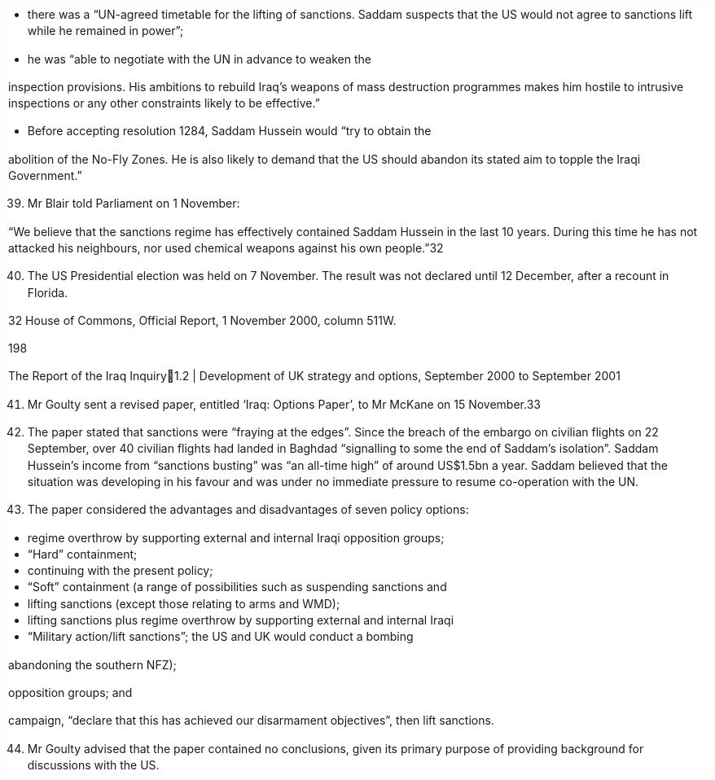  * there was a “UN-agreed timetable for the lifting of sanctions. Saddam 
suspects that the US would not agree to sanctions lift while he remained in 
power”; 

 * he was “able to negotiate with the UN in advance to weaken the 

inspection provisions. His ambitions to rebuild Iraq’s weapons of mass 
destruction programmes makes him hostile to intrusive inspections or any 
other constraints likely to be effective.”

*  Before accepting resolution 1284, Saddam Hussein would “try to obtain the 

abolition of the No-Fly Zones. He is also likely to demand that the US should 
abandon its stated aim to topple the Iraqi Government.” 

39.  Mr Blair told Parliament on 1 November:

“We believe that the sanctions regime has effectively contained Saddam Hussein 
in the last 10 years. During this time he has not attacked his neighbours, nor used 
chemical weapons against his own people.”32 

40.  The US Presidential election was held on 7 November. The result was not declared 
until 12 December, after a recount in Florida. 

32 House of Commons, Official Report, 1 November 2000, column 511W.

198

The Report of the Iraq Inquiry1.2  |  Development of UK strategy and options, September 2000 to September 2001

41.  Mr Goulty sent a revised paper, entitled ‘Iraq: Options Paper’, to Mr McKane on 
15 November.33 

42.  The paper stated that sanctions were “fraying at the edges”. Since the breach of 
the embargo on civilian flights on 22 September, over 40 civilian flights had landed in 
Baghdad “signalling to some the end of Saddam’s isolation”. Saddam Hussein’s income 
from “sanctions busting” was “an all-time high” of around US$1.5bn a year. Saddam 
believed that the situation was developing in his favour and was under no immediate 
pressure to resume co-operation with the UN. 

43.  The paper considered the advantages and disadvantages of seven policy options:
*  regime overthrow by supporting external and internal Iraqi opposition groups;
*  “Hard” containment;
*  continuing with the present policy;
*  “Soft” containment (a range of possibilities such as suspending sanctions and 
*  lifting sanctions (except those relating to arms and WMD);
*  lifting sanctions plus regime overthrow by supporting external and internal Iraqi 
*  “Military action/lift sanctions”; the US and UK would conduct a bombing 

abandoning the southern NFZ);

opposition groups; and 

campaign, “declare that this has achieved our disarmament objectives”, then lift 
sanctions. 

44.  Mr Goulty advised that the paper contained no conclusions, given its primary 
purpose of providing background for discussions with the US.
